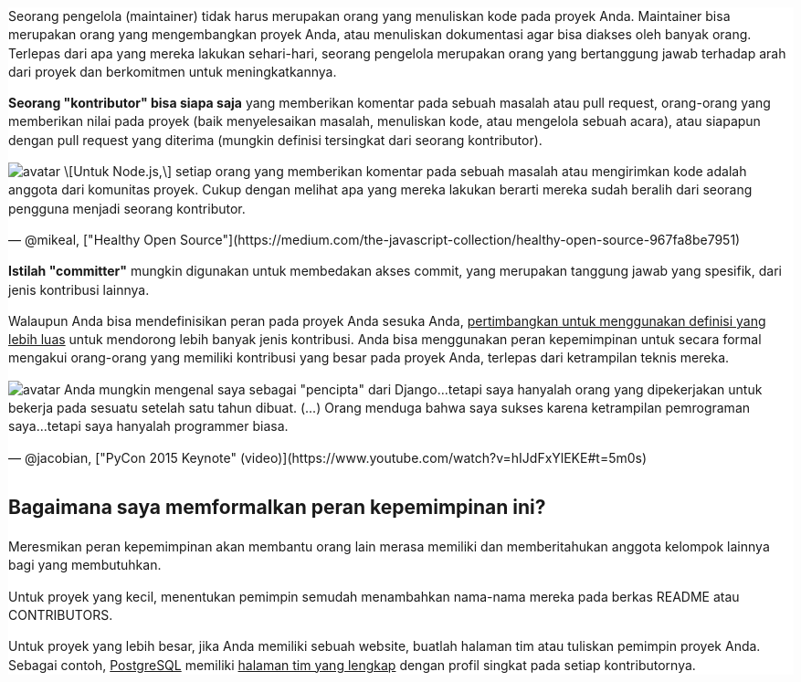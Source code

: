 Seorang pengelola (maintainer) tidak harus merupakan orang yang menuliskan kode pada proyek Anda. Maintainer bisa merupakan orang yang mengembangkan proyek Anda, atau menuliskan dokumentasi agar bisa diakses oleh banyak orang. Terlepas dari apa yang mereka lakukan sehari-hari, seorang pengelola merupakan orang yang bertanggung jawab terhadap arah dari proyek dan berkomitmen untuk meningkatkannya.

**Seorang "kontributor" bisa siapa saja** yang memberikan komentar pada sebuah masalah atau pull request, orang-orang yang memberikan nilai pada proyek (baik menyelesaikan masalah, menuliskan kode, atau mengelola sebuah acara), atau siapapun dengan pull request yang diterima (mungkin definisi tersingkat dari seorang kontributor).

<aside markdown="1" class="pquote">
  <img src="https://avatars.githubusercontent.com/mikeal?s=180" class="pquote-avatar" alt="avatar">
  \[Untuk Node.js,\] setiap orang yang memberikan komentar pada sebuah masalah atau mengirimkan kode adalah anggota dari komunitas proyek. Cukup dengan melihat apa yang mereka lakukan berarti mereka sudah beralih dari seorang pengguna menjadi seorang kontributor.
  <p markdown="1" class="pquote-credit">
— @mikeal, ["Healthy Open Source"](https://medium.com/the-javascript-collection/healthy-open-source-967fa8be7951)
  </p>
</aside>

**Istilah "committer"** mungkin digunakan untuk membedakan akses commit, yang merupakan tanggung jawab yang spesifik, dari jenis kontribusi lainnya.

Walaupun Anda bisa mendefinisikan peran pada proyek Anda sesuka Anda, [pertimbangkan untuk menggunakan definisi yang lebih luas](../how-to-contribute/#apa-artinya-berkontribusi) untuk mendorong lebih banyak jenis kontribusi. Anda bisa menggunakan peran kepemimpinan untuk secara formal mengakui orang-orang yang memiliki kontribusi yang besar pada proyek Anda, terlepas dari ketrampilan teknis mereka.

<aside markdown="1" class="pquote">
  <img src="https://avatars.githubusercontent.com/jacobian?s=180" class="pquote-avatar" alt="avatar">
  Anda mungkin mengenal saya sebagai "pencipta" dari Django...tetapi saya hanyalah orang yang dipekerjakan untuk bekerja pada sesuatu setelah satu tahun dibuat. (...) Orang menduga bahwa saya sukses karena ketrampilan pemrograman saya...tetapi saya hanyalah programmer biasa.
  <p markdown="1" class="pquote-credit">
— @jacobian, ["PyCon 2015 Keynote" (video)](https://www.youtube.com/watch?v=hIJdFxYlEKE#t=5m0s)
  </p>
</aside>

## Bagaimana saya memformalkan peran kepemimpinan ini?

Meresmikan peran kepemimpinan akan membantu orang lain merasa memiliki dan memberitahukan anggota kelompok lainnya bagi yang membutuhkan.

Untuk proyek yang kecil, menentukan pemimpin semudah menambahkan nama-nama mereka pada berkas README atau CONTRIBUTORS.

Untuk proyek yang lebih besar, jika Anda memiliki sebuah website, buatlah halaman tim atau tuliskan pemimpin proyek Anda. Sebagai contoh, [PostgreSQL](https://github.com/postgres/postgres/) memiliki [halaman tim yang lengkap](https://www.postgresql.org/community/contributors/) dengan profil singkat pada setiap kontributornya.
